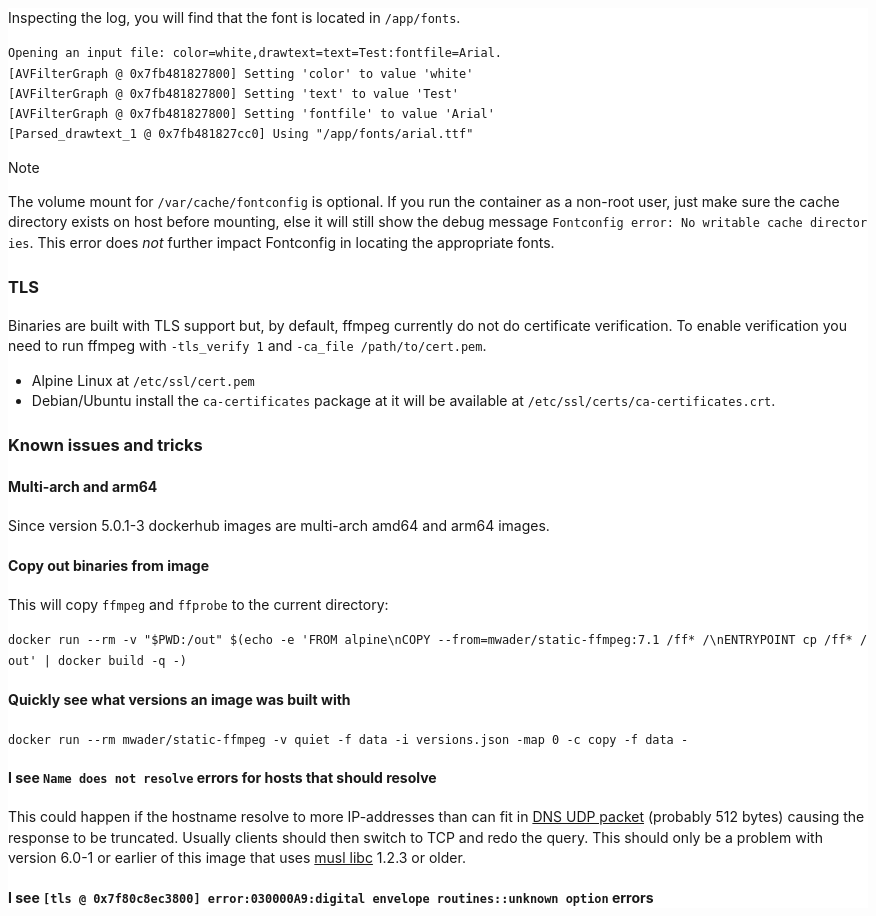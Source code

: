 Inspecting the log, you will find that the font is located in `/app/fonts`.

```shell
Opening an input file: color=white,drawtext=text=Test:fontfile=Arial.
[AVFilterGraph @ 0x7fb481827800] Setting 'color' to value 'white'
[AVFilterGraph @ 0x7fb481827800] Setting 'text' to value 'Test'
[AVFilterGraph @ 0x7fb481827800] Setting 'fontfile' to value 'Arial'
[Parsed_drawtext_1 @ 0x7fb481827cc0] Using "/app/fonts/arial.ttf"
```

> [!NOTE]
> The volume mount for `/var/cache/fontconfig` is optional. If you run the container as a non-root user, just make sure the cache directory exists on host before mounting, else it will still show the debug message `Fontconfig error: No writable cache directories`. This error does *not* further impact Fontconfig in locating the appropriate fonts.

### TLS

Binaries are built with TLS support but, by default, ffmpeg currently do
not do certificate verification. To enable verification you need to run
ffmpeg with `-tls_verify 1` and `-ca_file /path/to/cert.pem`.

- Alpine Linux at `/etc/ssl/cert.pem`
- Debian/Ubuntu install the `ca-certificates` package at it will be available at `/etc/ssl/certs/ca-certificates.crt`.

### Known issues and tricks

#### Multi-arch and arm64

Since version 5.0.1-3 dockerhub images are multi-arch amd64 and arm64 images.

#### Copy out binaries from image

This will copy `ffmpeg` and `ffprobe` to the current directory:
```
docker run --rm -v "$PWD:/out" $(echo -e 'FROM alpine\nCOPY --from=mwader/static-ffmpeg:7.1 /ff* /\nENTRYPOINT cp /ff* /out' | docker build -q -)
```

#### Quickly see what versions an image was built with

```
docker run --rm mwader/static-ffmpeg -v quiet -f data -i versions.json -map 0 -c copy -f data -
```

#### I see `Name does not resolve` errors for hosts that should resolve

This could happen if the hostname resolve to more IP-addresses than can fit in [DNS UDP packet](https://www.rfc-editor.org/rfc/rfc791) (probably 512 bytes) causing the response to be truncated. Usually clients should then switch to TCP and redo the query.
This should only be a problem with version 6.0-1 or earlier of this image that uses [musl libc](https://www.musl-libc.org) 1.2.3 or older.

#### I see `[tls @ 0x7f80c8ec3800] error:030000A9:digital envelope routines::unknown option` errors
